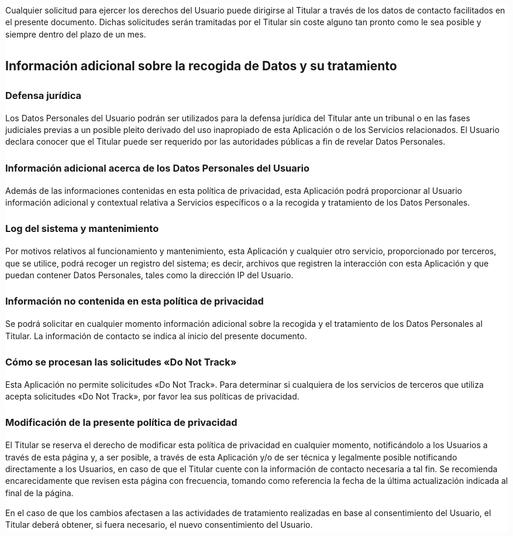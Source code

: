 Cualquier solicitud para ejercer los derechos del Usuario puede dirigirse al
Titular a través de los datos de contacto facilitados en el presente documento.
Dichas solicitudes serán tramitadas por el Titular sin coste alguno tan pronto
como le sea posible y siempre dentro del plazo de un mes.

## Información adicional sobre la recogida de Datos y su tratamiento

### Defensa jurídica

Los Datos Personales del Usuario podrán ser utilizados para la defensa jurídica
del Titular ante un tribunal o en las fases judiciales previas a un posible
pleito derivado del uso inapropiado de esta Aplicación o de los Servicios
relacionados. El Usuario declara conocer que el Titular puede ser requerido por
las autoridades públicas a fin de revelar Datos Personales.

### Información adicional acerca de los Datos Personales del Usuario

Además de las informaciones contenidas en esta política de privacidad, esta
Aplicación podrá proporcionar al Usuario información adicional y contextual
relativa a Servicios específicos o a la recogida y tratamiento de los Datos
Personales.

### Log del sistema y mantenimiento

Por motivos relativos al funcionamiento y mantenimiento, esta Aplicación y
cualquier otro servicio, proporcionado por terceros, que se utilice, podrá
recoger un registro del sistema; es decir, archivos que registren la interacción
con esta Aplicación y que puedan contener Datos Personales, tales como la
dirección IP del Usuario.

### Información no contenida en esta política de privacidad

Se podrá solicitar en cualquier momento información adicional sobre la recogida
y el tratamiento de los Datos Personales al Titular. La información de contacto
se indica al inicio del presente documento.

### Cómo se procesan las solicitudes «Do Not Track»

Esta Aplicación no permite solicitudes «Do Not Track». Para determinar si
cualquiera de los servicios de terceros que utiliza acepta solicitudes «Do Not
Track», por favor lea sus políticas de privacidad.

### Modificación de la presente política de privacidad

El Titular se reserva el derecho de modificar esta política de privacidad en
cualquier momento, notificándolo a los Usuarios a través de esta página y, a ser
posible, a través de esta Aplicación y/o de ser técnica y legalmente posible
notificando directamente a los Usuarios, en caso de que el Titular cuente con la
información de contacto necesaria a tal fin. Se recomienda encarecidamente que
revisen esta página con frecuencia, tomando como referencia la fecha de la
última actualización indicada al final de la página.

En el caso de que los cambios afectasen a las actividades de tratamiento
realizadas en base al consentimiento del Usuario, el Titular deberá obtener, si
fuera necesario, el nuevo consentimiento del Usuario.
